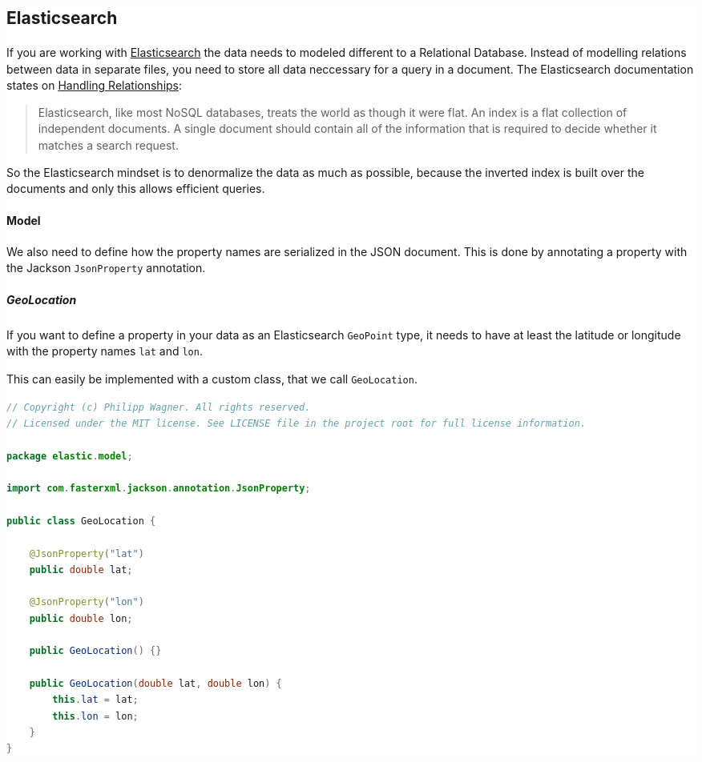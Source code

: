 ## Elasticsearch ##

If you are working with [Elasticsearch] the data needs to modeled different to a Relational Database. Instead of modelling relations between data in separate files, you need to 
store all data neccessary for a query in a document. The Elasticsearch documentation states on [Handling Relationships](https://www.elastic.co/guide/en/elasticsearch/guide/current/relations.html):

> Elasticsearch, like most NoSQL databases, treats the world as though it were flat. An index is a flat collection of independent documents. 
> A single document should contain all of the information that is required to decide whether it matches a search request.

So the Elasticsearch mindset is to denormalize the data as much as possible, because the inverted index is built over the documents and only this allows efficient queries.

#### Model ####

We also need to define how the property names are serialized in the JSON document. This is done by annotating a property with the Jackson ``JsonProperty`` annotation.

##### GeoLocation #####

If you want to define a property in your data as an Elasticsearch ``GeoPoint`` type, it needs to have at least the latitude or longitude with the property 
names ``lat`` and ``lon``.

This can easily be implemented with a custom class, that we call ``GeoLocation``.

```java
// Copyright (c) Philipp Wagner. All rights reserved.
// Licensed under the MIT license. See LICENSE file in the project root for full license information.

package elastic.model;

import com.fasterxml.jackson.annotation.JsonProperty;

public class GeoLocation {

    @JsonProperty("lat")
    public double lat;

    @JsonProperty("lon")
    public double lon;

    public GeoLocation() {}

    public GeoLocation(double lat, double lon) {
        this.lat = lat;
        this.lon = lon;
    }
}
```


[elastic]: https://www.elastic.co/
[Kibana]: https://www.elastic.co/products/kibana
[performance consideration]: https://www.elastic.co/blog/performance-considerations-elasticsearch-indexing
[Elasticsearch Definitive guide]: https://www.elastic.co/guide/en/elasticsearch/guide/current/mapping-intro.html#core-fields
[Mapping]: https://www.elastic.co/guide/en/elasticsearch/reference/current/mapping.html
[PUT Mapping API]: https://www.elastic.co/guide/en/elasticsearch/reference/current/indices-put-mapping.html
[Elasticsearch Reference]: https://www.elastic.co/guide/en/elasticsearch/reference/current/index.html
[MIT License]: https://opensource.org/licenses/MIT
[Apache Lucene]: https://lucene.apache.org/
[Elasticsearch]: https://www.elastic.co/products/elasticsearch
[JTinyCsvParser]: https://github.com/bytefish/JTinyCsvParser/
[Quality Controlled Local Climatological Data (QCLCD)]: https://www.ncdc.noaa.gov/data-access/land-based-station-data/land-based-datasets/quality-controlled-local-climatological-data-qclcd
[Query DSL]: https://www.elastic.co/guide/en/elasticsearch/reference/current/query-dsl.html
[Introducing the Query Language]: https://www.elastic.co/guide/en/elasticsearch/reference/current/_introducing_the_query_language.html